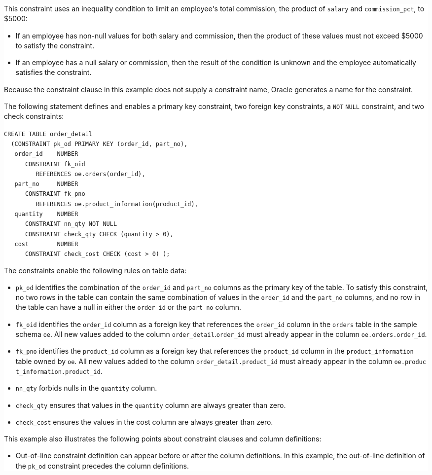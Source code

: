 
This constraint uses an inequality condition to limit an employee's total
commission, the product of `salary` and `commission_pct`, to $5000:

  * If an employee has non-null values for both salary and commission, then the product of these values must not exceed $5000 to satisfy the constraint. 

  * If an employee has a null salary or commission, then the result of the condition is unknown and the employee automatically satisfies the constraint. 

Because the constraint clause in this example does not supply a constraint
name, Oracle generates a name for the constraint.

The following statement defines and enables a primary key constraint, two
foreign key constraints, a `NOT` `NULL` constraint, and two check constraints:

    
    
    CREATE TABLE order_detail 
      (CONSTRAINT pk_od PRIMARY KEY (order_id, part_no), 
       order_id    NUMBER 
          CONSTRAINT fk_oid 
             REFERENCES oe.orders(order_id), 
       part_no     NUMBER 
          CONSTRAINT fk_pno 
             REFERENCES oe.product_information(product_id), 
       quantity    NUMBER 
          CONSTRAINT nn_qty NOT NULL 
          CONSTRAINT check_qty CHECK (quantity > 0), 
       cost        NUMBER 
          CONSTRAINT check_cost CHECK (cost > 0) ); 
    

The constraints enable the following rules on table data:

  * `pk_od` identifies the combination of the `order_id` and `part_no` columns as the primary key of the table. To satisfy this constraint, no two rows in the table can contain the same combination of values in the `order_id` and the `part_no` columns, and no row in the table can have a null in either the `order_id` or the `part_no` column. 

  * `fk_oid` identifies the `order_id` column as a foreign key that references the `order_id` column in the `orders` table in the sample schema `oe`. All new values added to the column `order_detail`.`order_id` must already appear in the column `oe.orders.order_id`. 

  * `fk_pno` identifies the `product_id` column as a foreign key that references the `product_id` column in the `product_information` table owned by `oe`. All new values added to the column `order_detail.product_id` must already appear in the column `oe.product_information.product_id`. 

  * `nn_qty` forbids nulls in the `quantity` column. 

  * `check_qty` ensures that values in the `quantity` column are always greater than zero. 

  * `check_cost` ensures the values in the cost column are always greater than zero. 

This example also illustrates the following points about constraint clauses
and column definitions:

  * Out-of-line constraint definition can appear before or after the column definitions. In this example, the out-of-line definition of the `pk_od` constraint precedes the column definitions. 
